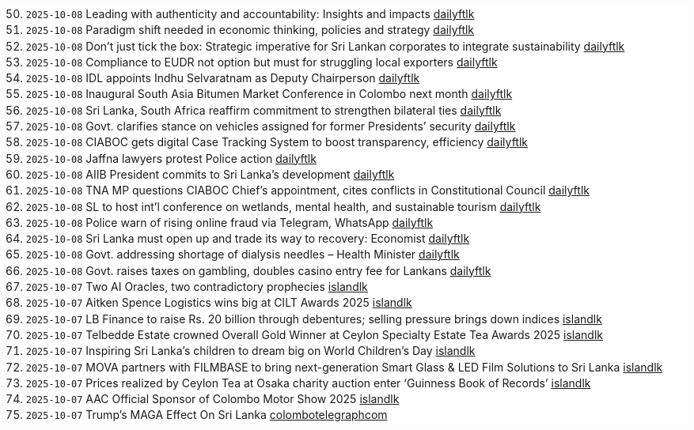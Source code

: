 50. `2025-10-08` Leading with authenticity and accountability: Insights and impacts [dailyftlk](https://www.ft.lk/columns/Leading-with-authenticity-and-accountability-Insights-and-impacts/4-782699)
51. `2025-10-08` Paradigm shift needed in economic thinking, policies and strategy [dailyftlk](https://www.ft.lk/columns/Paradigm-shift-needed-in-economic-thinking-policies-and-strategy/4-782698)
52. `2025-10-08` Don’t just tick the box: Strategic imperative for Sri Lankan corporates to integrate sustainability [dailyftlk](https://www.ft.lk/columns/Don-t-just-tick-the-box-Strategic-imperative-for-Sri-Lankan-corporates-to-integrate-sustainability/4-782697)
53. `2025-10-08` Compliance to EUDR not option but must for struggling local exporters [dailyftlk](https://www.ft.lk/business/Compliance-to-EUDR-not-option-but-must-for-struggling-local-exporters/34-782696)
54. `2025-10-08` IDL appoints Indhu Selvaratnam as Deputy Chairperson [dailyftlk](https://www.ft.lk/business/IDL-appoints-Indhu-Selvaratnam-as-Deputy-Chairperson/34-782695)
55. `2025-10-08` Inaugural South Asia Bitumen Market Conference in Colombo next month [dailyftlk](https://www.ft.lk/business/Inaugural-South-Asia-Bitumen-Market-Conference-in-Colombo-next-month/34-782694)
56. `2025-10-08` Sri Lanka, South Africa reaffirm commitment to strengthen bilateral ties [dailyftlk](https://www.ft.lk/news/Sri-Lanka-South-Africa-reaffirm-commitment-to-strengthen-bilateral-ties/56-782693)
57. `2025-10-08` Govt. clarifies stance on vehicles assigned for former Presidents’ security [dailyftlk](https://www.ft.lk/news/Govt-clarifies-stance-on-vehicles-assigned-for-former-Presidents-security/56-782692)
58. `2025-10-08` CIABOC gets digital Case Tracking System to boost transparency, efficiency [dailyftlk](https://www.ft.lk/news/CIABOC-gets-digital-Case-Tracking-System-to-boost-transparency-efficiency/56-782691)
59. `2025-10-08` Jaffna lawyers protest Police action [dailyftlk](https://www.ft.lk/news/Jaffna-lawyers-protest-Police-action/56-782690)
60. `2025-10-08` AIIB President commits to Sri Lanka’s development [dailyftlk](https://www.ft.lk/news/AIIB-President-commits-to-Sri-Lanka-s-development/56-782689)
61. `2025-10-08` TNA MP questions CIABOC Chief’s appointment, cites conflicts in Constitutional Council [dailyftlk](https://www.ft.lk/news/TNA-MP-questions-CIABOC-Chief-s-appointment-cites-conflicts-in-Constitutional-Council/56-782688)
62. `2025-10-08` SL to host int’l conference on wetlands, mental health, and sustainable tourism [dailyftlk](https://www.ft.lk/news/SL-to-host-int-l-conference-on-wetlands-mental-health-and-sustainable-tourism/56-782687)
63. `2025-10-08` Police warn of rising online fraud via Telegram, WhatsApp [dailyftlk](https://www.ft.lk/news/Police-warn-of-rising-online-fraud-via-Telegram-WhatsApp/56-782686)
64. `2025-10-08` Sri Lanka must open up and trade its way to recovery: Economist [dailyftlk](https://www.ft.lk/news/Sri-Lanka-must-open-up-and-trade-its-way-to-recovery-Economist/56-782685)
65. `2025-10-08` Govt. addressing shortage of dialysis needles – Health Minister [dailyftlk](https://www.ft.lk/news/Govt-addressing-shortage-of-dialysis-needles-Health-Minister/56-782684)
66. `2025-10-08` Govt. raises taxes on gambling, doubles casino entry fee for Lankans [dailyftlk](https://www.ft.lk/news/Govt-raises-taxes-on-gambling-doubles-casino-entry-fee-for-Lankans/56-782683)
67. `2025-10-07` Two AI Oracles, two contradictory prophecies [islandlk](http://island.lk/two-ai-oracles-two-contradictory-prophecies/)
68. `2025-10-07` Aitken Spence Logistics wins big at CILT Awards 2025 [islandlk](http://island.lk/aitken-spence-logistics-wins-big-at-cilt-awards-2025/)
69. `2025-10-07` LB Finance to raise Rs. 20 billion through debentures; selling pressure brings down indices [islandlk](http://island.lk/lb-finance-to-raise-rs-20-billion-through-debentures-selling-pressure-brings-down-indices/)
70. `2025-10-07` Telbedde Estate crowned Overall Gold Winner at Ceylon Specialty Estate Tea Awards 2025 [islandlk](http://island.lk/telbedde-estate-crowned-overall-gold-winner-at-ceylon-specialty-estate-tea-awards-2025/)
71. `2025-10-07` Inspiring Sri Lanka’s children to dream big on World Children’s Day [islandlk](http://island.lk/inspiring-sri-lankas-children-to-dream-big-on-world-childrens-day-2/)
72. `2025-10-07` MOVA partners with FILMBASE to bring next-generation Smart Glass & LED Film Solutions to Sri Lanka [islandlk](http://island.lk/mova-partners-with-filmbase-to-bring-next-generation-smart-glass-led-film-solutions-to-sri-lanka/)
73. `2025-10-07` Prices realized by Ceylon Tea at Osaka charity auction enter ‘Guinness Book of Records’ [islandlk](http://island.lk/prices-realized-by-ceylon-tea-at-osaka-charity-auction-enter-guinness-book-of-records/)
74. `2025-10-07` AAC Official Sponsor of Colombo Motor Show 2025 [islandlk](http://island.lk/aac-official-sponsor-of-colombo-motor-show-2025/)
75. `2025-10-07` Trump’s MAGA Effect On Sri Lanka [colombotelegraphcom](https://www.colombotelegraph.com/index.php/trumps-maga-effect-on-sri-lanka/)